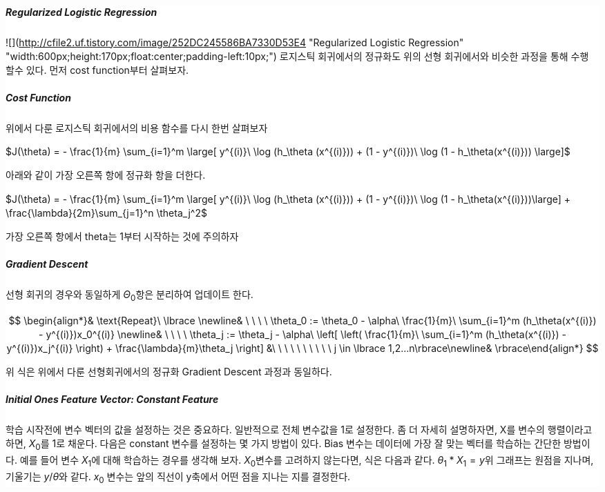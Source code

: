 ##### Regularized Logistic Regression

![](http://cfile2.uf.tistory.com/image/252DC245586BA7330D53E4 "Regularized Logistic Regression" "width:600px;height:170px;float:center;padding-left:10px;")
로지스틱 회귀에서의 정규화도 위의 선형 회귀에서와 비슷한 과정을 통해 수행 할수 있다. 먼저 cost function부터 살펴보자.

##### Cost Function

위에서 다룬 로지스틱 회귀에서의 비용 함수를 다시 한번 살펴보자

$J(\theta) = - \frac{1}{m} \sum_{i=1}^m \large[ y^{(i)}\ \log (h_\theta (x^{(i)})) + (1 - y^{(i)})\ \log (1 - h_\theta(x^{(i)})) \large]$

아래와 같이 가장 오른쪽 항에 정규화 항을 더한다.   

$J(\theta) = - \frac{1}{m} \sum_{i=1}^m \large[ y^{(i)}\ \log (h_\theta (x^{(i)})) + (1 - y^{(i)})\ \log (1 - h_\theta(x^{(i)}))\large] + \frac{\lambda}{2m}\sum_{j=1}^n \theta_j^2$

가장 오른쪽 항에서 theta는 1부터 시작하는 것에 주의하자

##### Gradient Descent

선형 회귀의 경우와 동일하게 $\Theta_0$항은 분리하여 업데이트 한다. 

$$
\begin{align*}& \text{Repeat}\ \lbrace \newline& \ \ \ \ \theta_0 := \theta_0 - \alpha\ \frac{1}{m}\ \sum_{i=1}^m (h_\theta(x^{(i)}) - y^{(i)})x_0^{(i)} \newline& \ \ \ \ \theta_j := \theta_j - \alpha\ \left[ \left( \frac{1}{m}\ \sum_{i=1}^m (h_\theta(x^{(i)}) - y^{(i)})x_j^{(i)} \right) + \frac{\lambda}{m}\theta_j \right] &\ \ \ \ \ \ \ \ \ \ j \in \lbrace 1,2...n\rbrace\newline& \rbrace\end{align*}
$$

위 식은 위에서 다룬 선형회귀에서의 정규화 Gradient Descent 과정과 동일하다. 


##### Initial Ones Feature Vector: Constant Feature

학습 시작전에 변수 벡터의 값을 설정하는 것은 중요하다. 일반적으로 전체 변수값을 1로 설정한다. 좀 더 자세히 설명하자면, X를 변수의 행렬이라고 하면, $X_0$를 1로 채운다. 다음은 constant 변수를 설정하는 몇 가지 방법이 있다. Bias 변수는 데이터에 가장 잘 맞는 벡터를 학습하는 간단한 방법이다. 예를 들어 변수 $X_1$에 대해 학습하는 경우를 생각해 보자. $X_0$변수를 고려하지 않는다면, 식은 다음과 같다. $\theta_1*X_1=y$위 그래프는 원점을 지나며, 기울기는 $y/\theta$와 같다. $x_0$ 변수는 앞의 직선이 y축에서 어떤 점을 지나는 지를 결정한다. 



